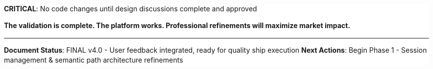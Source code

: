 **CRITICAL**: No code changes until design discussions complete and approved

**The validation is complete. The platform works. Professional refinements will maximize market impact.**

---

**Document Status**: FINAL v4.0 - User feedback integrated, ready for quality ship execution
**Next Actions**: Begin Phase 1 - Session management & semantic path architecture refinements
